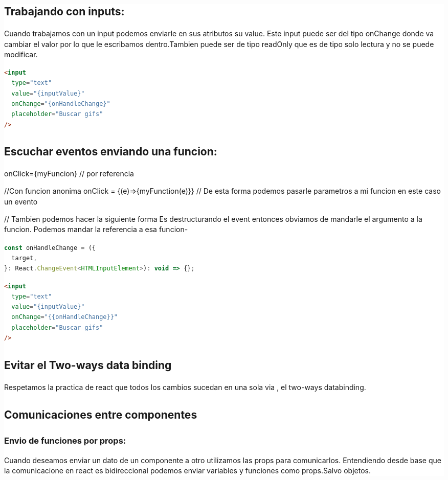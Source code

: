 ## Trabajando con inputs:

Cuando trabajamos con un input podemos enviarle en sus atributos su value.
Este input puede ser del tipo onChange donde va cambiar el valor por lo que le escribamos dentro.Tambien puede ser de tipo readOnly que es de tipo
solo lectura y no se puede modificar.

```html
<input
  type="text"
  value="{inputValue}"
  onChange="{onHandleChange}"
  placeholder="Buscar gifs"
/>
```

## Escuchar eventos enviando una funcion:

onClick={myFuncion} // por referencia

//Con funcion anonima
onClick = {(e)=>{myFunction(e)}} // De esta forma podemos pasarle parametros a mi funcion en este caso un evento

// Tambien podemos hacer la siguiente forma
Es destructurando el event entonces obviamos de mandarle el argumento a la funcion.
Podemos mandar la referencia a esa funcion-

```javascript
const onHandleChange = ({
  target,
}: React.ChangeEvent<HTMLInputElement>): void => {};
```

```html
<input
  type="text"
  value="{inputValue}"
  onChange="{{onHandleChange}}"
  placeholder="Buscar gifs"
/>
```

## Evitar el Two-ways data binding

Respetamos la practica de react que todos los cambios sucedan en una sola via , el two-ways databinding.

## Comunicaciones entre componentes

### Envio de funciones por props:

Cuando deseamos enviar un dato de un componente a otro utilizamos las props para comunicarlos.
Entendiendo desde base que la comunicacione en react es bidireccional podemos enviar variables y funciones como props.Salvo objetos.
